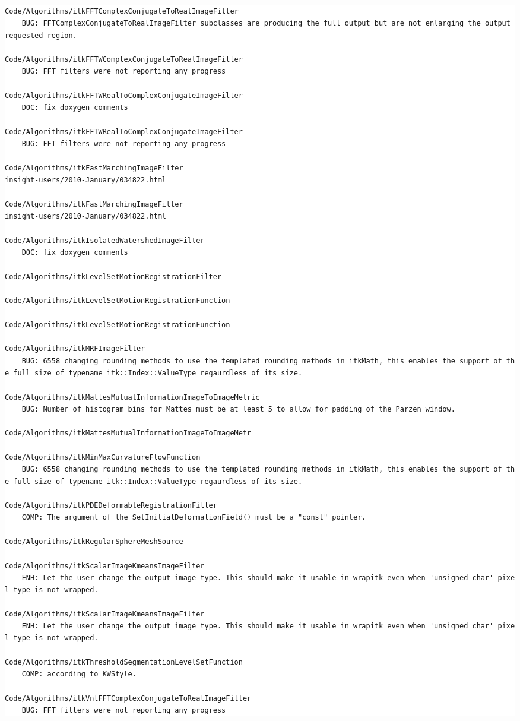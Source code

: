     Code/Algorithms/itkFFTComplexConjugateToRealImageFilter
        BUG: FFTComplexConjugateToRealImageFilter subclasses are producing the full output but are not enlarging the output requested region.

    Code/Algorithms/itkFFTWComplexConjugateToRealImageFilter
        BUG: FFT filters were not reporting any progress

    Code/Algorithms/itkFFTWRealToComplexConjugateImageFilter
        DOC: fix doxygen comments

    Code/Algorithms/itkFFTWRealToComplexConjugateImageFilter
        BUG: FFT filters were not reporting any progress

    Code/Algorithms/itkFastMarchingImageFilter
    insight-users/2010-January/034822.html

    Code/Algorithms/itkFastMarchingImageFilter
    insight-users/2010-January/034822.html

    Code/Algorithms/itkIsolatedWatershedImageFilter
        DOC: fix doxygen comments

    Code/Algorithms/itkLevelSetMotionRegistrationFilter

    Code/Algorithms/itkLevelSetMotionRegistrationFunction

    Code/Algorithms/itkLevelSetMotionRegistrationFunction

    Code/Algorithms/itkMRFImageFilter
        BUG: 6558 changing rounding methods to use the templated rounding methods in itkMath, this enables the support of the full size of typename itk::Index::ValueType regaurdless of its size.

    Code/Algorithms/itkMattesMutualInformationImageToImageMetric
        BUG: Number of histogram bins for Mattes must be at least 5 to allow for padding of the Parzen window.

    Code/Algorithms/itkMattesMutualInformationImageToImageMetr

    Code/Algorithms/itkMinMaxCurvatureFlowFunction
        BUG: 6558 changing rounding methods to use the templated rounding methods in itkMath, this enables the support of the full size of typename itk::Index::ValueType regaurdless of its size.

    Code/Algorithms/itkPDEDeformableRegistrationFilter
        COMP: The argument of the SetInitialDeformationField() must be a "const" pointer.

    Code/Algorithms/itkRegularSphereMeshSource

    Code/Algorithms/itkScalarImageKmeansImageFilter
        ENH: Let the user change the output image type. This should make it usable in wrapitk even when 'unsigned char' pixel type is not wrapped.

    Code/Algorithms/itkScalarImageKmeansImageFilter
        ENH: Let the user change the output image type. This should make it usable in wrapitk even when 'unsigned char' pixel type is not wrapped.

    Code/Algorithms/itkThresholdSegmentationLevelSetFunction
        COMP: according to KWStyle.

    Code/Algorithms/itkVnlFFTComplexConjugateToRealImageFilter
        BUG: FFT filters were not reporting any progress
